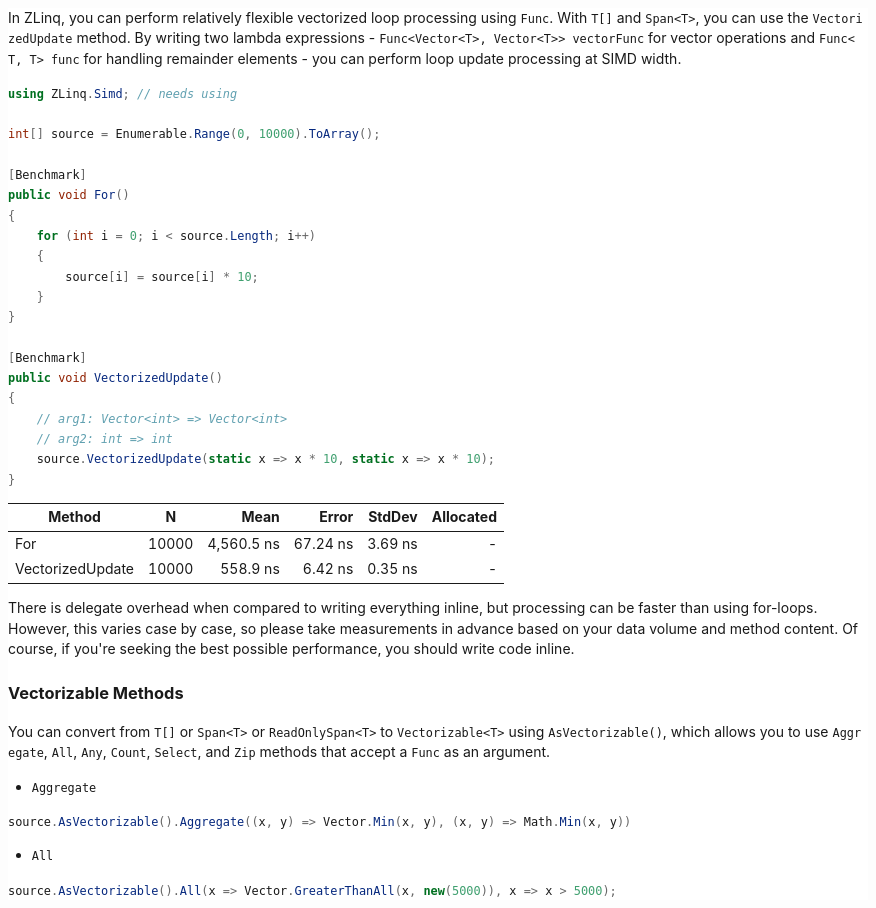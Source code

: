 In ZLinq, you can perform relatively flexible vectorized loop processing using `Func`. With `T[]` and `Span<T>`, you can use the `VectorizedUpdate` method. By writing two lambda expressions - `Func<Vector<T>, Vector<T>> vectorFunc` for vector operations and `Func<T, T> func` for handling remainder elements - you can perform loop update processing at SIMD width.

```csharp
using ZLinq.Simd; // needs using

int[] source = Enumerable.Range(0, 10000).ToArray();

[Benchmark]
public void For()
{
    for (int i = 0; i < source.Length; i++)
    {
        source[i] = source[i] * 10;
    }
}

[Benchmark]
public void VectorizedUpdate()
{
    // arg1: Vector<int> => Vector<int>
    // arg2: int => int
    source.VectorizedUpdate(static x => x * 10, static x => x * 10);
}
```

| Method           | N     | Mean       | Error    | StdDev  | Allocated |
|----------------- |------ |-----------:|---------:|--------:|----------:|
| For              | 10000 | 4,560.5 ns | 67.24 ns | 3.69 ns |         - |
| VectorizedUpdate | 10000 |   558.9 ns |  6.42 ns | 0.35 ns |         - |

There is delegate overhead when compared to writing everything inline, but processing can be faster than using for-loops. However, this varies case by case, so please take measurements in advance based on your data volume and method content. Of course, if you're seeking the best possible performance, you should write code inline.

### Vectorizable Methods

You can convert from `T[]` or `Span<T>` or `ReadOnlySpan<T>` to `Vectorizable<T>` using `AsVectorizable()`, which allows you to use `Aggregate`, `All`, `Any`, `Count`, `Select`, and `Zip` methods that accept a `Func` as an argument.

* `Aggregate`

```csharp
source.AsVectorizable().Aggregate((x, y) => Vector.Min(x, y), (x, y) => Math.Min(x, y))
```

* `All`

```csharp
source.AsVectorizable().All(x => Vector.GreaterThanAll(x, new(5000)), x => x > 5000);
```
